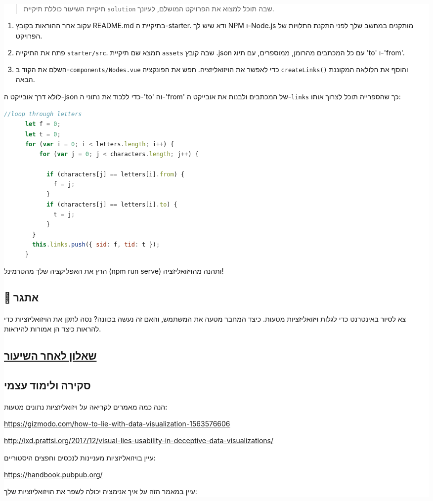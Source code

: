 > תיקיית השיעור כוללת תיקיית `solution` שבה תוכל למצוא את הפרויקט המושלם, לעיונך.

1. עקוב אחר ההוראות בקובץ README.md בתיקיית ה-starter. ודא שיש לך NPM ו-Node.js מותקנים במחשב שלך לפני התקנת התלויות של הפרויקט.

2. פתח את התיקייה `starter/src`. תמצא שם תיקיית `assets` שבה קובץ .json עם כל המכתבים מהרומן, ממוספרים, עם תיוג 'to' ו-'from'.

3. השלם את הקוד ב-`components/Nodes.vue` כדי לאפשר את הויזואליזציה. חפש את הפונקציה `createLinks()` והוסף את הלולאה המקוננת הבאה.

לולא דרך אובייקט ה-json כדי ללכוד את נתוני ה-'to' וה-'from' של המכתבים ולבנות את אובייקט ה-`links` כך שהספרייה תוכל לצרוך אותו:

```javascript
//loop through letters
      let f = 0;
      let t = 0;
      for (var i = 0; i < letters.length; i++) {
          for (var j = 0; j < characters.length; j++) {
              
            if (characters[j] == letters[i].from) {
              f = j;
            }
            if (characters[j] == letters[i].to) {
              t = j;
            }
        }
        this.links.push({ sid: f, tid: t });
      }
  ```

הרץ את האפליקציה שלך מהטרמינל (npm run serve) ותהנה מהויזואליזציה!

## 🚀 אתגר

צא לסיור באינטרנט כדי לגלות ויזואליזציות מטעות. כיצד המחבר מטעה את המשתמש, והאם זה נעשה בכוונה? נסה לתקן את הויזואליזציות כדי להראות כיצד הן אמורות להיראות.

## [שאלון לאחר השיעור](https://purple-hill-04aebfb03.1.azurestaticapps.net/quiz/25)

## סקירה ולימוד עצמי

הנה כמה מאמרים לקריאה על ויזואליזציות נתונים מטעות:

https://gizmodo.com/how-to-lie-with-data-visualization-1563576606

http://ixd.prattsi.org/2017/12/visual-lies-usability-in-deceptive-data-visualizations/

עיין בויזואליזציות מעניינות לנכסים וחפצים היסטוריים:

https://handbook.pubpub.org/

עיין במאמר הזה על איך אנימציה יכולה לשפר את הויזואליזציות שלך:
